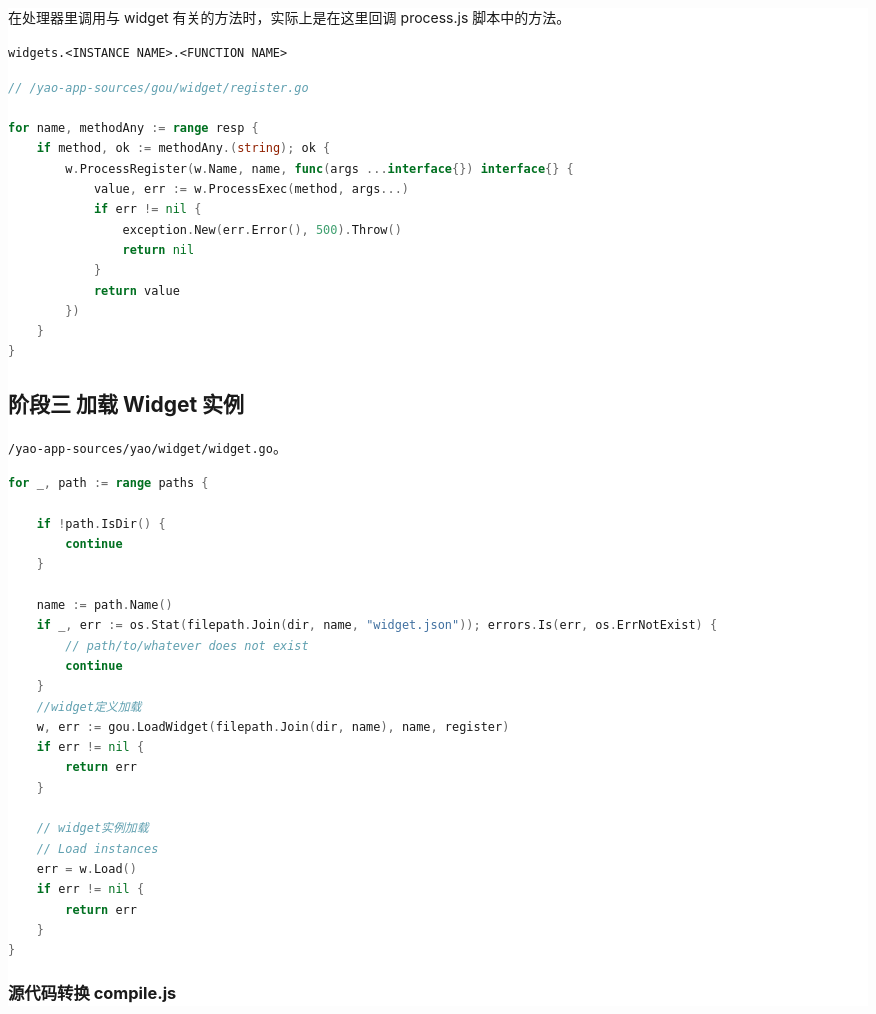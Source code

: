 在处理器里调用与 widget 有关的方法时，实际上是在这里回调 process.js 脚本中的方法。

`widgets.<INSTANCE NAME>.<FUNCTION NAME>`

```go
// /yao-app-sources/gou/widget/register.go

for name, methodAny := range resp {
	if method, ok := methodAny.(string); ok {
		w.ProcessRegister(w.Name, name, func(args ...interface{}) interface{} {
			value, err := w.ProcessExec(method, args...)
			if err != nil {
				exception.New(err.Error(), 500).Throw()
				return nil
			}
			return value
		})
	}
}
```

## 阶段三 加载 Widget 实例

`/yao-app-sources/yao/widget/widget.go`。

```go
for _, path := range paths {

	if !path.IsDir() {
		continue
	}

	name := path.Name()
	if _, err := os.Stat(filepath.Join(dir, name, "widget.json")); errors.Is(err, os.ErrNotExist) {
		// path/to/whatever does not exist
		continue
	}
	//widget定义加载
	w, err := gou.LoadWidget(filepath.Join(dir, name), name, register)
	if err != nil {
		return err
	}

	// widget实例加载
	// Load instances
	err = w.Load()
	if err != nil {
		return err
	}
}
```

### 源代码转换 compile.js
